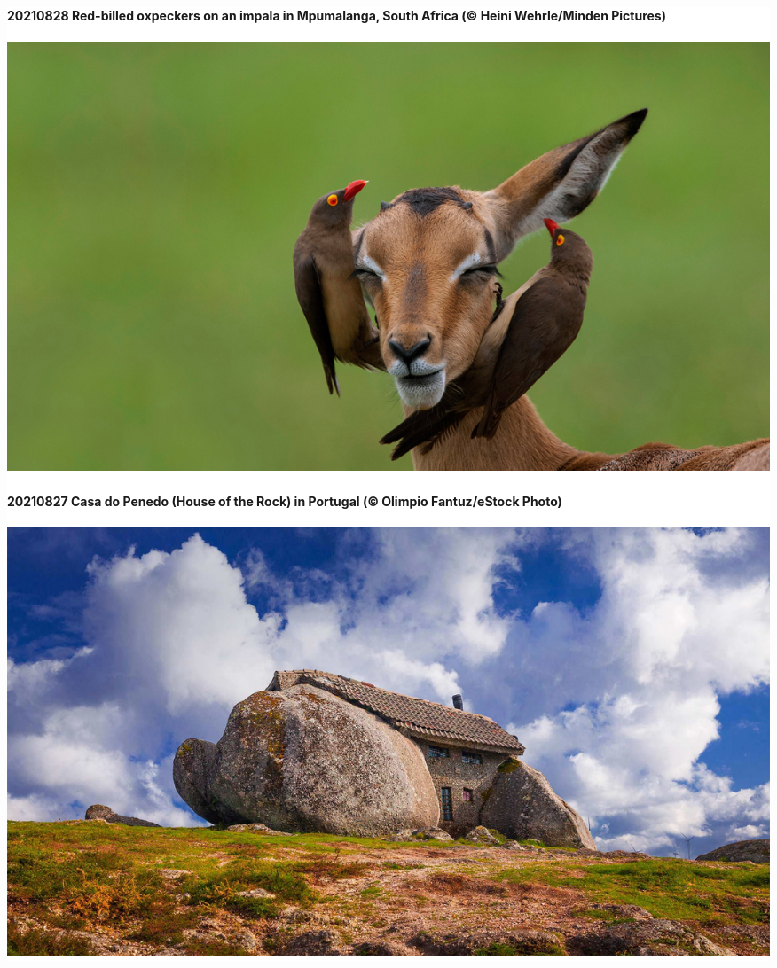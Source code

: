 #### 20210828 Red-billed oxpeckers on an impala in Mpumalanga, South Africa (© Heini Wehrle/Minden Pictures)

![](20210828_Mpumalanga_1920x1080.jpg)

#### 20210827 Casa do Penedo (House of the Rock) in Portugal (© Olimpio Fantuz/eStock Photo)

![](20210827_FlintstoneHouse_1920x1080.jpg)
